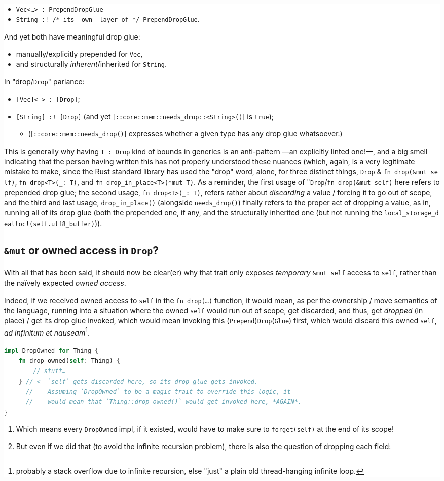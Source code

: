   - `Vec<…> : PrependDropGlue`
  - `String :! /* its _own_ layer of */ PrependDropGlue`.

And yet both have meaningful drop glue:

  - manually/explicitly prepended for `Vec`,
  - and structurally _inherent_/inherited for `String`.

In "drop/`Drop`" parlance:

  - <code>[Vec]\<_\> : [Drop]</code>;

  - <code>[String] :! [Drop]</code> (and yet [`::core::mem::needs_drop::<String>()`] is `true`);

      - ([`::core::mem::needs_drop()`] expresses whether a given type has any drop glue whatsoever.)

This is generally why having `T : Drop` kind of bounds in generics is an anti-pattern —an explicitly
linted one!—, and a big smell indicating that the person having written this has not properly
understood these nuances (which, again, is a very legitimate mistake to make, since the Rust
standard library has used the "drop" word, alone, for three distinct things, `Drop` &
`fn drop(&mut self)`, `fn drop<T>(_: T)`, and `fn drop_in_place<T>(*mut T)`. As a reminder, the
first usage of "`Drop`/`fn drop(&mut self)` here refers to prepended drop glue; the second usage,
`fn drop<T>(_: T)`, refers rather about _discarding_ a value / forcing it to go out of scope,
and the third and last usage, `drop_in_place()` (alongside `needs_drop()`) finally refers to the
proper act of dropping a value, as in, running all of its drop glue (both the prepended one, if any,
and the structurally inherited one (but not running the
`local_storage_dealloc!(self.utf8_buffer)`)).

## `&mut` or owned access in `Drop`?

With all that has been said, it should now be clear(er) why that trait only exposes _temporary_
`&mut self` access to `self`, rather than the naïvely expected _owned access_.

Indeed, if we received owned access to `self` in the `fn drop(…)` function, it would mean, as per
the ownership / move semantics of the language, running into a situation where the owned `self`
would run out of scope, get discarded, and thus, get _dropped_ (in place) / get its drop glue
invoked, which would mean invoking this (`Prepend`)`Drop`(`Glue`) first, which would discard this
owned `self`, _ad infinitum et nauseam_[^nauseam].

```rust ,ignore
impl DropOwned for Thing {
    fn drop_owned(self: Thing) {
        // stuff…
    } // <- `self` gets discarded here, so its drop glue gets invoked.
      //    Assuming `DropOwned` to be a magic trait to override this logic, it
      //    would mean that `Thing::drop_owned()` would get invoked here, *AGAIN*.
}
```

[^nauseam]: probably a stack overflow due to infinite recursion, else "just" a plain old
thread-hanging infinite loop.

 1. Which means every `DropOwned` impl, if it existed, would have to make sure to `forget(self)` at
    the end of its scope!

 1. But even if we did that (to avoid the infinite recursion problem), there is also the question
    of dropping each field:


[`::scopeguard::ScopeGuard`]: https://docs.rs/scopeguard/*/scopeguard/struct.ScopeGuard.html
[^drop_union]: this, in fact, is why Rust conservatively restricts `union` definitions to fields
[^hope]: I really think we should be given such a tool, even if it would entail memory leaks in
[`::drop_with_owned_fields`]: https://docs.rs/drop-with-owned-fields/^0.1.1